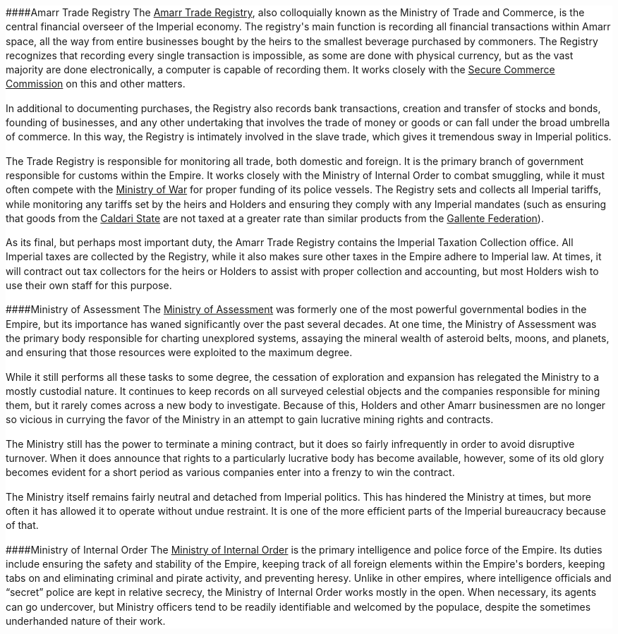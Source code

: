 
####Amarr Trade Registry
The [Amarr Trade Registry](1Ad3btUU9uz3Jsd1KkizOM), also colloquially known as the Ministry of Trade and Commerce, is the central financial overseer of the Imperial economy. The registry's main function is recording all financial transactions within Amarr space, all the way from entire businesses bought by the heirs to the smallest beverage purchased by commoners. The Registry recognizes that recording every single transaction is impossible, as some are done with physical currency, but as the vast majority are done electronically, a computer is capable of recording them. It works closely with the [Secure Commerce Commission](53xiV87Fsc331zU35qelSd) on this and other matters.

In additional to documenting purchases, the Registry also records bank transactions, creation and transfer of stocks and bonds, founding of businesses, and any other undertaking that involves the trade of money or goods or can fall under the broad umbrella of commerce. In this way, the Registry is intimately involved in the slave trade, which gives it tremendous sway in Imperial politics. 

The Trade Registry is responsible for monitoring all trade, both domestic and foreign. It is the primary branch of government responsible for customs within the Empire. It works closely with the Ministry of Internal Order to combat smuggling, while it must often compete with the [Ministry of War](1jjVmhGZ0noYn7gmZWqNnM) for proper funding of its police vessels. The Registry sets and collects all Imperial tariffs, while monitoring any tariffs set by the heirs and Holders and ensuring they comply with any Imperial mandates (such as ensuring that goods from the [Caldari State](7unGNsrMFwIWXMMbrM2jfy) are not taxed at a greater rate than similar products from the [Gallente Federation](4bufc5OaK80rlo20Pez6gK)).

As its final, but perhaps most important duty, the Amarr Trade Registry contains the Imperial Taxation Collection office. All Imperial taxes are collected by the Registry, while it also makes sure other taxes in the Empire adhere to Imperial law. At times, it will contract out tax collectors for the heirs or Holders to assist with proper collection and accounting, but most Holders wish to use their own staff for this purpose.


####Ministry of Assessment
The [Ministry of Assessment](79mGvIq3LHSJ3KiUPcd46v) was formerly one of the most powerful governmental bodies in the Empire, but its importance has waned significantly over the past several decades. At one time, the Ministry of Assessment was the primary body responsible for charting unexplored systems, assaying the mineral wealth of asteroid belts, moons, and planets, and ensuring that those resources were exploited to the maximum degree.

While it still performs all these tasks to some degree, the cessation of exploration and expansion has relegated the Ministry to a mostly custodial nature. It continues to keep records on all surveyed celestial objects and the companies responsible for mining them, but it rarely comes across a new body to investigate. Because of this, Holders and other Amarr businessmen are no longer so vicious in currying the favor of the Ministry in an attempt to gain lucrative mining rights and contracts.

The Ministry still has the power to terminate a mining contract, but it does so fairly infrequently in order to avoid disruptive turnover. When it does announce that rights to a particularly lucrative body has become available, however, some of its old glory becomes evident for a short period as various companies enter into a frenzy to win the contract.

The Ministry itself remains fairly neutral and detached from Imperial politics. This has hindered the Ministry at times, but more often it has allowed it to operate without undue restraint. It is one of the more efficient parts of the Imperial bureaucracy because of that.


####Ministry of Internal Order
The [Ministry of Internal Order](5P4c9Lcr1rAUNd2Lb8gb3t) is the primary intelligence and police force of the Empire. Its duties include ensuring the safety and stability of the Empire, keeping track of all foreign elements within the Empire's borders, keeping tabs on and eliminating criminal and pirate activity, and preventing heresy. Unlike in other empires, where intelligence officials and “secret” police are kept in relative secrecy, the Ministry of Internal Order works mostly in the open. When necessary, its agents can go undercover, but Ministry officers tend to be readily identifiable and welcomed by the populace, despite the sometimes underhanded nature of their work.
